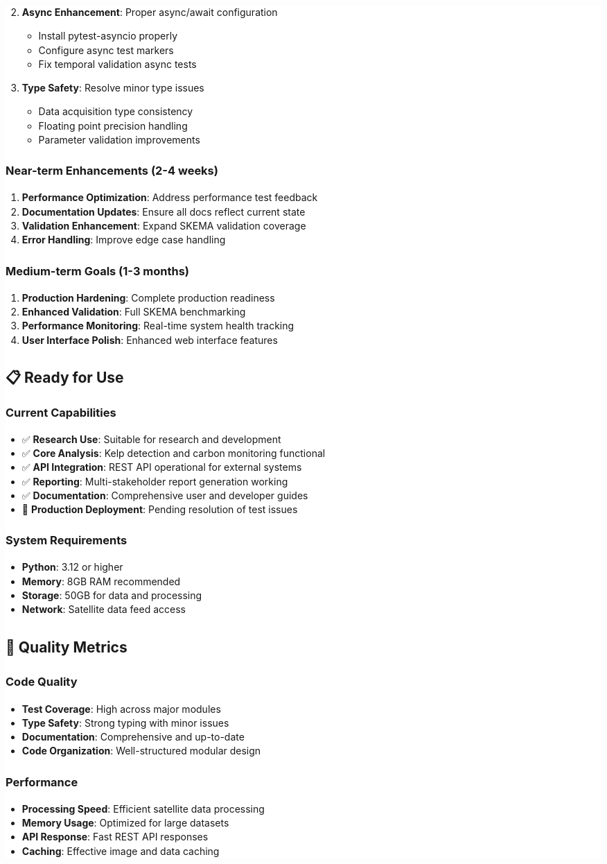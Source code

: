 2. **Async Enhancement**: Proper async/await configuration
   - Install pytest-asyncio properly
   - Configure async test markers
   - Fix temporal validation async tests

3. **Type Safety**: Resolve minor type issues
   - Data acquisition type consistency
   - Floating point precision handling
   - Parameter validation improvements

### **Near-term Enhancements** (2-4 weeks)
1. **Performance Optimization**: Address performance test feedback
2. **Documentation Updates**: Ensure all docs reflect current state
3. **Validation Enhancement**: Expand SKEMA validation coverage
4. **Error Handling**: Improve edge case handling

### **Medium-term Goals** (1-3 months)
1. **Production Hardening**: Complete production readiness
2. **Enhanced Validation**: Full SKEMA benchmarking
3. **Performance Monitoring**: Real-time system health tracking
4. **User Interface Polish**: Enhanced web interface features

## 📋 Ready for Use

### **Current Capabilities**
- ✅ **Research Use**: Suitable for research and development
- ✅ **Core Analysis**: Kelp detection and carbon monitoring functional
- ✅ **API Integration**: REST API operational for external systems
- ✅ **Reporting**: Multi-stakeholder report generation working
- ✅ **Documentation**: Comprehensive user and developer guides
- 🚧 **Production Deployment**: Pending resolution of test issues

### **System Requirements**
- **Python**: 3.12 or higher
- **Memory**: 8GB RAM recommended
- **Storage**: 50GB for data and processing
- **Network**: Satellite data feed access

## 🎯 Quality Metrics

### **Code Quality**
- **Test Coverage**: High across major modules
- **Type Safety**: Strong typing with minor issues
- **Documentation**: Comprehensive and up-to-date
- **Code Organization**: Well-structured modular design

### **Performance**
- **Processing Speed**: Efficient satellite data processing
- **Memory Usage**: Optimized for large datasets
- **API Response**: Fast REST API responses
- **Caching**: Effective image and data caching
